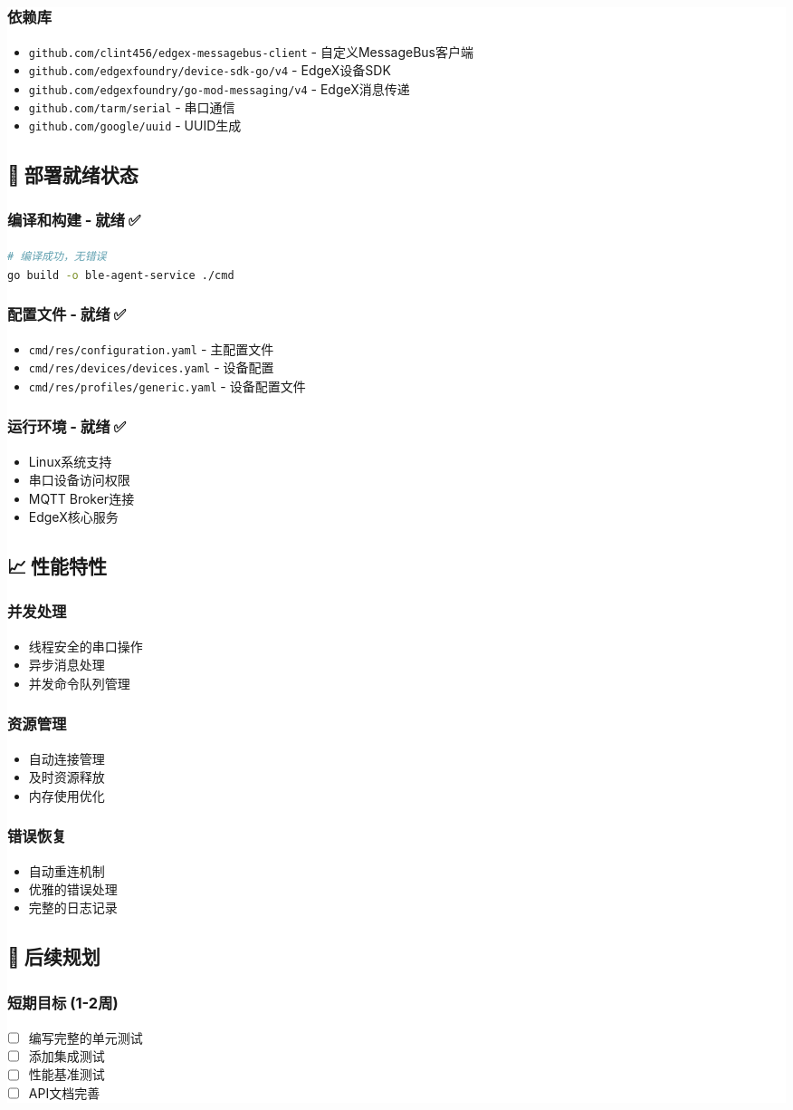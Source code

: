 ### 依赖库
- `github.com/clint456/edgex-messagebus-client` - 自定义MessageBus客户端
- `github.com/edgexfoundry/device-sdk-go/v4` - EdgeX设备SDK
- `github.com/edgexfoundry/go-mod-messaging/v4` - EdgeX消息传递
- `github.com/tarm/serial` - 串口通信
- `github.com/google/uuid` - UUID生成

## 🎯 部署就绪状态

### 编译和构建 - 就绪 ✅
```bash
# 编译成功，无错误
go build -o ble-agent-service ./cmd
```

### 配置文件 - 就绪 ✅
- `cmd/res/configuration.yaml` - 主配置文件
- `cmd/res/devices/devices.yaml` - 设备配置
- `cmd/res/profiles/generic.yaml` - 设备配置文件

### 运行环境 - 就绪 ✅
- Linux系统支持
- 串口设备访问权限
- MQTT Broker连接
- EdgeX核心服务

## 📈 性能特性

### 并发处理
- 线程安全的串口操作
- 异步消息处理
- 并发命令队列管理

### 资源管理
- 自动连接管理
- 及时资源释放
- 内存使用优化

### 错误恢复
- 自动重连机制
- 优雅的错误处理
- 完整的日志记录

## 🔮 后续规划

### 短期目标 (1-2周)
- [ ] 编写完整的单元测试
- [ ] 添加集成测试
- [ ] 性能基准测试
- [ ] API文档完善
